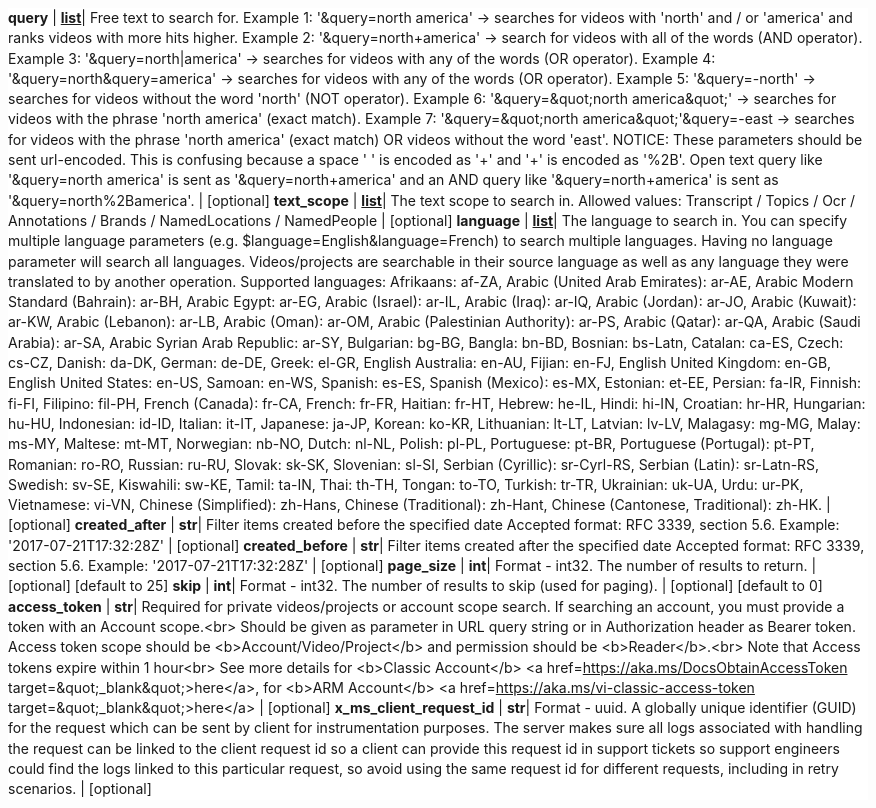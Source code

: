  **query** | [**list**](.md)| Free text to search for.  Example 1: &#x27;&amp;query&#x3D;north america&#x27; -&gt; searches for videos with &#x27;north&#x27; and / or &#x27;america&#x27; and ranks videos with more hits higher.   Example 2: &#x27;&amp;query&#x3D;north+america&#x27; -&gt; search for videos with all of the words (AND operator).   Example 3: &#x27;&amp;query&#x3D;north|america&#x27; -&gt; searches for videos with any of the words (OR operator).   Example 4: &#x27;&amp;query&#x3D;north&amp;query&#x3D;america&#x27; -&gt; searches for videos with any of the words (OR operator).   Example 5: &#x27;&amp;query&#x3D;-north&#x27; -&gt; searches for videos without the word &#x27;north&#x27; (NOT operator).   Example 6: &#x27;&amp;query&#x3D;\&quot;north america\&quot;&#x27; -&gt; searches for videos with the phrase &#x27;north america&#x27; (exact match).   Example 7: &#x27;&amp;query&#x3D;\&quot;north america\&quot;&#x27;&amp;query&#x3D;-east -&gt; searches for videos with the phrase &#x27;north america&#x27; (exact match) OR videos without the word &#x27;east&#x27;.   NOTICE: These parameters should be sent url-encoded. This is confusing because a space &#x27; &#x27; is encoded as &#x27;+&#x27; and &#x27;+&#x27; is encoded as &#x27;%2B&#x27;. Open text query like &#x27;&amp;query&#x3D;north america&#x27; is sent as &#x27;&amp;query&#x3D;north+america&#x27; and an AND query like &#x27;&amp;query&#x3D;north+america&#x27; is sent as &#x27;&amp;query&#x3D;north%2Bamerica&#x27;. | [optional] 
 **text_scope** | [**list**](.md)| The text scope to search in. Allowed values: Transcript / Topics / Ocr / Annotations / Brands / NamedLocations / NamedPeople | [optional] 
 **language** | [**list**](.md)| The language to search in. You can specify multiple language parameters (e.g. $language&#x3D;English&amp;language&#x3D;French) to search multiple languages. Having no language parameter will search all languages. Videos/projects are searchable in their source language as well as any language they were translated to by another operation. Supported languages: Afrikaans: af-ZA, Arabic (United Arab Emirates): ar-AE, Arabic Modern Standard (Bahrain): ar-BH, Arabic Egypt: ar-EG, Arabic (Israel): ar-IL, Arabic (Iraq): ar-IQ, Arabic (Jordan): ar-JO, Arabic (Kuwait): ar-KW, Arabic (Lebanon): ar-LB, Arabic (Oman): ar-OM, Arabic (Palestinian Authority): ar-PS, Arabic (Qatar): ar-QA, Arabic (Saudi Arabia): ar-SA, Arabic Syrian Arab Republic: ar-SY, Bulgarian: bg-BG, Bangla: bn-BD, Bosnian: bs-Latn, Catalan: ca-ES, Czech: cs-CZ, Danish: da-DK, German: de-DE, Greek: el-GR, English Australia: en-AU, Fijian: en-FJ, English United Kingdom: en-GB, English United States: en-US, Samoan: en-WS, Spanish: es-ES, Spanish (Mexico): es-MX, Estonian: et-EE, Persian: fa-IR, Finnish: fi-FI, Filipino: fil-PH, French (Canada): fr-CA, French: fr-FR, Haitian: fr-HT, Hebrew: he-IL, Hindi: hi-IN, Croatian: hr-HR, Hungarian: hu-HU, Indonesian: id-ID, Italian: it-IT, Japanese: ja-JP, Korean: ko-KR, Lithuanian: lt-LT, Latvian: lv-LV, Malagasy: mg-MG, Malay: ms-MY, Maltese: mt-MT, Norwegian: nb-NO, Dutch: nl-NL, Polish: pl-PL, Portuguese: pt-BR, Portuguese (Portugal): pt-PT, Romanian: ro-RO, Russian: ru-RU, Slovak: sk-SK, Slovenian: sl-SI, Serbian (Cyrillic): sr-Cyrl-RS, Serbian (Latin): sr-Latn-RS, Swedish: sv-SE, Kiswahili: sw-KE, Tamil: ta-IN, Thai: th-TH, Tongan: to-TO, Turkish: tr-TR, Ukrainian: uk-UA, Urdu: ur-PK, Vietnamese: vi-VN, Chinese (Simplified): zh-Hans, Chinese (Traditional): zh-Hant, Chinese (Cantonese, Traditional): zh-HK. | [optional] 
 **created_after** | **str**| Filter items created before the specified date Accepted format: RFC 3339, section 5.6. Example: &#x27;2017-07-21T17:32:28Z&#x27; | [optional] 
 **created_before** | **str**| Filter items created after the specified date Accepted format: RFC 3339, section 5.6. Example: &#x27;2017-07-21T17:32:28Z&#x27; | [optional] 
 **page_size** | **int**| Format - int32. The number of results to return. | [optional] [default to 25]
 **skip** | **int**| Format - int32. The number of results to skip (used for paging). | [optional] [default to 0]
 **access_token** | **str**| Required for private videos/projects or account scope search. If searching an account, you must provide a token with an Account scope.&lt;br&gt;  Should be given as parameter in URL query string or in Authorization header as Bearer token. Access token scope should be &lt;b&gt;Account/Video/Project&lt;/b&gt; and permission should be &lt;b&gt;Reader&lt;/b&gt;.&lt;br&gt;  Note that Access tokens expire within 1 hour&lt;br&gt; See more details for &lt;b&gt;Classic Account&lt;/b&gt; &lt;a href&#x3D;https://aka.ms/DocsObtainAccessToken target&#x3D;\&quot;_blank\&quot;&gt;here&lt;/a&gt;, for &lt;b&gt;ARM Account&lt;/b&gt; &lt;a href&#x3D;https://aka.ms/vi-classic-access-token target&#x3D;\&quot;_blank\&quot;&gt;here&lt;/a&gt; | [optional] 
 **x_ms_client_request_id** | **str**| Format - uuid. A globally unique identifier (GUID) for the request which can be sent by client for instrumentation purposes. The server makes sure all logs associated with handling the request can be linked to the client request id so a client can provide this request id in support tickets so support engineers could find the logs linked to this particular request, so avoid using the same request id for different requests, including in retry scenarios. | [optional] 
